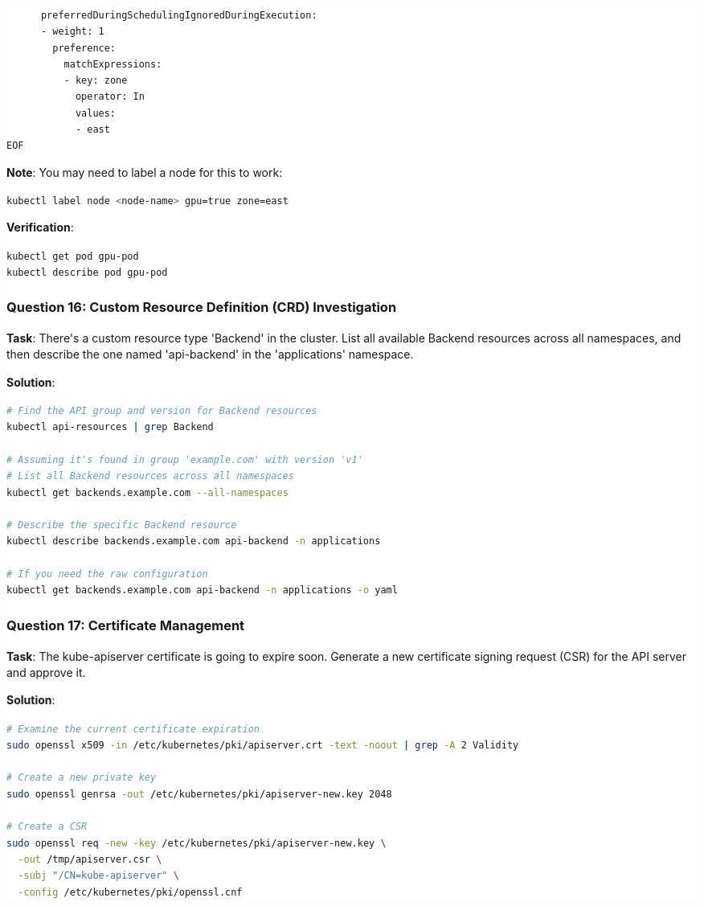 ```bash
      preferredDuringSchedulingIgnoredDuringExecution:
      - weight: 1
        preference:
          matchExpressions:
          - key: zone
            operator: In
            values:
            - east
EOF
```

**Note**: You may need to label a node for this to work:

```bash
kubectl label node <node-name> gpu=true zone=east
```

**Verification**:

```bash
kubectl get pod gpu-pod
kubectl describe pod gpu-pod
```

### Question 16: Custom Resource Definition (CRD) Investigation

**Task**: There's a custom resource type 'Backend' in the cluster. List all available Backend resources across all namespaces, and then describe the one named 'api-backend' in the 'applications' namespace.

**Solution**:

```bash
# Find the API group and version for Backend resources
kubectl api-resources | grep Backend

# Assuming it's found in group 'example.com' with version 'v1'
# List all Backend resources across all namespaces
kubectl get backends.example.com --all-namespaces

# Describe the specific Backend resource
kubectl describe backends.example.com api-backend -n applications

# If you need the raw configuration
kubectl get backends.example.com api-backend -n applications -o yaml
```

### Question 17: Certificate Management

**Task**: The kube-apiserver certificate is going to expire soon. Generate a new certificate signing request (CSR) for the API server and approve it.

**Solution**:

```bash
# Examine the current certificate expiration
sudo openssl x509 -in /etc/kubernetes/pki/apiserver.crt -text -noout | grep -A 2 Validity

# Create a new private key
sudo openssl genrsa -out /etc/kubernetes/pki/apiserver-new.key 2048

# Create a CSR
sudo openssl req -new -key /etc/kubernetes/pki/apiserver-new.key \
  -out /tmp/apiserver.csr \
  -subj "/CN=kube-apiserver" \
  -config /etc/kubernetes/pki/openssl.cnf

```